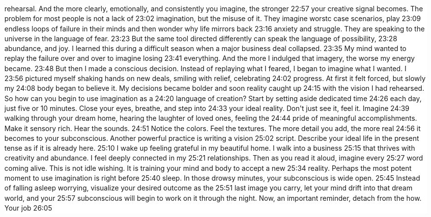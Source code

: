 rehearsal. And the more clearly, emotionally, and consistently you imagine, the stronger
22:57
your creative signal becomes. The problem for most people is not a lack of
23:02
imagination, but the misuse of it. They imagine worstc case scenarios, play
23:09
endless loops of failure in their minds and then wonder why life mirrors back
23:16
anxiety and struggle. They are speaking to the universe in the language of fear.
23:23
But the same tool directed differently can speak the language of possibility,
23:28
abundance, and joy. I learned this during a difficult season when a major business deal collapsed.
23:35
My mind wanted to replay the failure over and over to imagine losing
23:41
everything. And the more I indulged that imagery, the worse my energy became.
23:48
But then I made a conscious decision. Instead of replaying what I feared, I began to imagine what I wanted. I
23:56
pictured myself shaking hands on new deals, smiling with relief, celebrating
24:02
progress. At first it felt forced, but slowly my
24:08
body began to believe it. My decisions became bolder and soon reality caught up
24:15
with the vision I had rehearsed. So how can you begin to use imagination as a
24:20
language of creation? Start by setting aside dedicated time
24:26
each day, just five or 10 minutes. Close your eyes, breathe, and step into
24:33
your ideal reality. Don't just see it, feel it. Imagine
24:39
walking through your dream home, hearing the laughter of loved ones, feeling the
24:44
pride of meaningful accomplishments. Make it sensory rich. Hear the sounds.
24:51
Notice the colors. Feel the textures. The more detail you add, the more real
24:56
it becomes to your subconscious. Another powerful practice is writing a vision
25:02
script. Describe your ideal life in the present tense as if it is already here.
25:10
I wake up feeling grateful in my beautiful home. I walk into a business
25:15
that thrives with creativity and abundance. I feel deeply connected in my
25:21
relationships. Then as you read it aloud, imagine every
25:27
word coming alive. This is not idle wishing. It is training your mind and body to accept a new
25:34
reality. Perhaps the most potent moment to use imagination is right before
25:40
sleep. In those drowsy minutes, your subconscious is wide open.
25:45
Instead of falling asleep worrying, visualize your desired outcome as the
25:51
last image you carry, let your mind drift into that dream world, and your
25:57
subconscious will begin to work on it through the night. Now, an important reminder, detach from the how. Your job
26:05